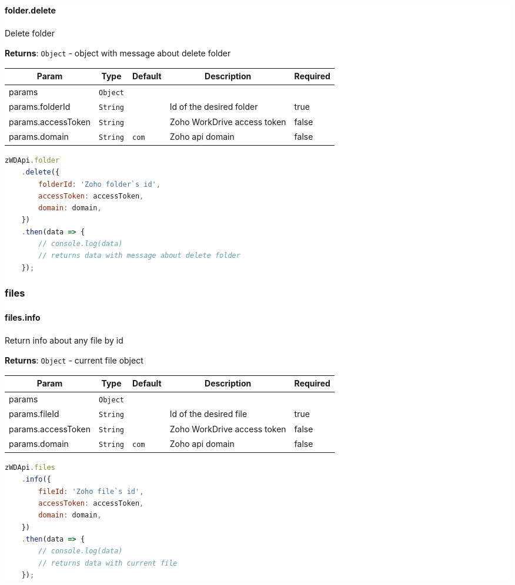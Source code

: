 #### folder.delete

Delete folder

**Returns**: <code>Object</code> - object with message about delete folder

| Param              | Type                | Default          | Description                 | Required |
| ------------------ | ------------------- | ---------------- | --------------------------- | -------- |
| params             | <code>Object</code> |                  |                             |          |
| params.folderId    | <code>String</code> |                  | Id of the desired folder    | true     |
| params.accessToken | <code>String</code> |                  | Zoho WorkDrive access token | false    |
| params.domain      | <code>String</code> | <code>com</code> | Zoho api domain             | false    |

```javascript
zWDApi.folder
    .delete({
        folderId: 'Zoho folder`s id',
        accessToken: accessToken,
        domain: domain,
    })
    .then(data => {
        // console.log(data)
        // returns data with message about delete folder
    });
```

### files

#### files.info

Return info about any file by id

**Returns**: <code>Object</code> - current file object

| Param              | Type                | Default          | Description                 | Required |
| ------------------ | ------------------- | ---------------- | --------------------------- | -------- |
| params             | <code>Object</code> |                  |                             |          |
| params.fileId      | <code>String</code> |                  | Id of the desired file      | true     |
| params.accessToken | <code>String</code> |                  | Zoho WorkDrive access token | false    |
| params.domain      | <code>String</code> | <code>com</code> | Zoho api domain             | false    |

```javascript
zWDApi.files
    .info({
        fileId: 'Zoho file`s id',
        accessToken: accessToken,
        domain: domain,
    })
    .then(data => {
        // console.log(data)
        // returns data with current file
    });
```

